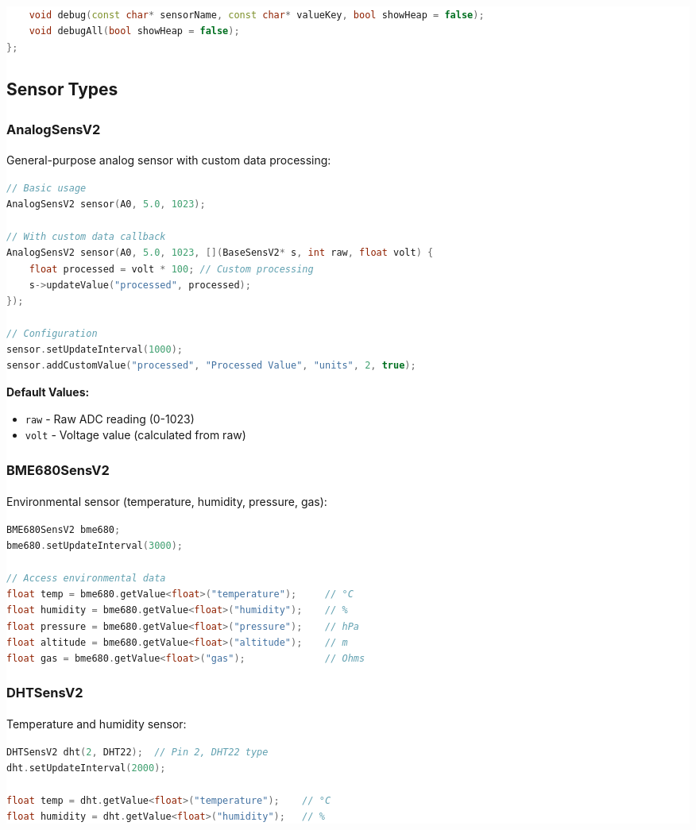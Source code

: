 ```cpp
    void debug(const char* sensorName, const char* valueKey, bool showHeap = false);
    void debugAll(bool showHeap = false);
};
```

## Sensor Types

### AnalogSensV2

General-purpose analog sensor with custom data processing:

```cpp
// Basic usage
AnalogSensV2 sensor(A0, 5.0, 1023);

// With custom data callback
AnalogSensV2 sensor(A0, 5.0, 1023, [](BaseSensV2* s, int raw, float volt) {
    float processed = volt * 100; // Custom processing
    s->updateValue("processed", processed);
});

// Configuration
sensor.setUpdateInterval(1000);
sensor.addCustomValue("processed", "Processed Value", "units", 2, true);
```

**Default Values:**
- `raw` - Raw ADC reading (0-1023)
- `volt` - Voltage value (calculated from raw)

### BME680SensV2

Environmental sensor (temperature, humidity, pressure, gas):

```cpp
BME680SensV2 bme680;
bme680.setUpdateInterval(3000);

// Access environmental data
float temp = bme680.getValue<float>("temperature");     // °C
float humidity = bme680.getValue<float>("humidity");    // %
float pressure = bme680.getValue<float>("pressure");    // hPa
float altitude = bme680.getValue<float>("altitude");    // m
float gas = bme680.getValue<float>("gas");              // Ohms
```

### DHTSensV2  

Temperature and humidity sensor:

```cpp
DHTSensV2 dht(2, DHT22);  // Pin 2, DHT22 type
dht.setUpdateInterval(2000);

float temp = dht.getValue<float>("temperature");    // °C
float humidity = dht.getValue<float>("humidity");   // %
```
